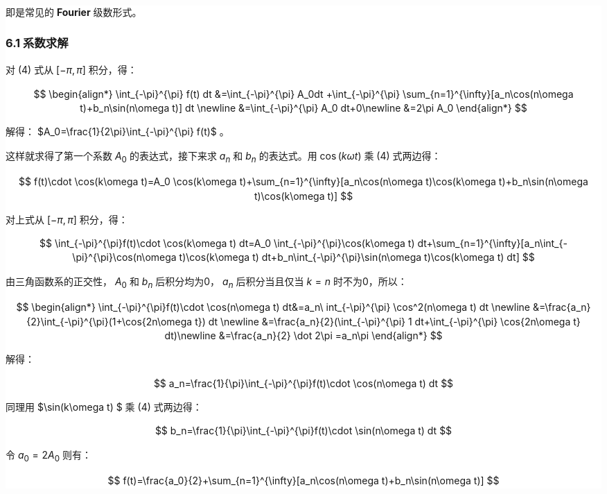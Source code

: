 即是常见的 **Fourier** 级数形式。

### 6.1 系数求解

对 (4) 式从 $[-\pi,\pi]$ 积分，得：

$$
\begin{align*}
\int_{-\pi}^{\pi} f(t) dt &=\int_{-\pi}^{\pi} A_0dt +\int_{-\pi}^{\pi} \sum_{n=1}^{\infty}[a_n\cos(n\omega t)+b_n\sin(n\omega t)] dt \newline
&=\int_{-\pi}^{\pi} A_0 dt+0\newline
&=2\pi A_0
\end{align*}
$$

解得： $A_0=\frac{1}{2\pi}\int_{-\pi}^{\pi} f(t)$ 。

这样就求得了第一个系数 $A_0$ 的表达式，接下来求 $a_n$ 和 $b_n$ 的表达式。用 $\cos(k\omega t)$ 乘 (4) 式两边得：

$$
f(t)\cdot \cos(k\omega t)=A_0 \cos(k\omega t)+\sum_{n=1}^{\infty}[a_n\cos(n\omega t)\cos(k\omega t)+b_n\sin(n\omega t)\cos(k\omega t)]
$$

对上式从 $[-\pi,\pi]$ 积分，得：

$$
\int_{-\pi}^{\pi}f(t)\cdot \cos(k\omega t) dt=A_0 \int_{-\pi}^{\pi}\cos(k\omega t) dt+\sum_{n=1}^{\infty}[a_n\int_{-\pi}^{\pi}\cos(n\omega t)\cos(k\omega t) dt+b_n\int_{-\pi}^{\pi}\sin(n\omega t)\cos(k\omega t) dt]
$$

由三角函数系的正交性， $A_0$ 和 $b_n$ 后积分均为0， $a_n$ 后积分当且仅当 $k=n$ 时不为0，所以：

$$
\begin{align*}
\int_{-\pi}^{\pi}f(t)\cdot \cos(n\omega t) dt&=a_n\ int_{-\pi}^{\pi} \cos^2(n\omega t) dt \newline
&=\frac{a_n}{2}\int_{-\pi}^{\pi}(1+\cos{2n\omega t}) dt \newline
&=\frac{a_n}{2}(\int_{-\pi}^{\pi} 1 dt+\int_{-\pi}^{\pi} \cos{2n\omega t} dt)\newline
&=\frac{a_n}{2} \dot 2\pi =a_n\pi
\end{align*}
$$

解得：

$$
a_n=\frac{1}{\pi}\int_{-\pi}^{\pi}f(t)\cdot \cos(n\omega t) dt
$$

同理用 $\sin(k\omega t) $ 乘 (4) 式两边得：

$$
b_n=\frac{1}{\pi}\int_{-\pi}^{\pi}f(t)\cdot \sin(n\omega t) dt
$$

令 $a_0=2A_0$ 则有：

$$
f(t)=\frac{a_0}{2}+\sum_{n=1}^{\infty}[a_n\cos(n\omega t)+b_n\sin(n\omega t)]
$$
